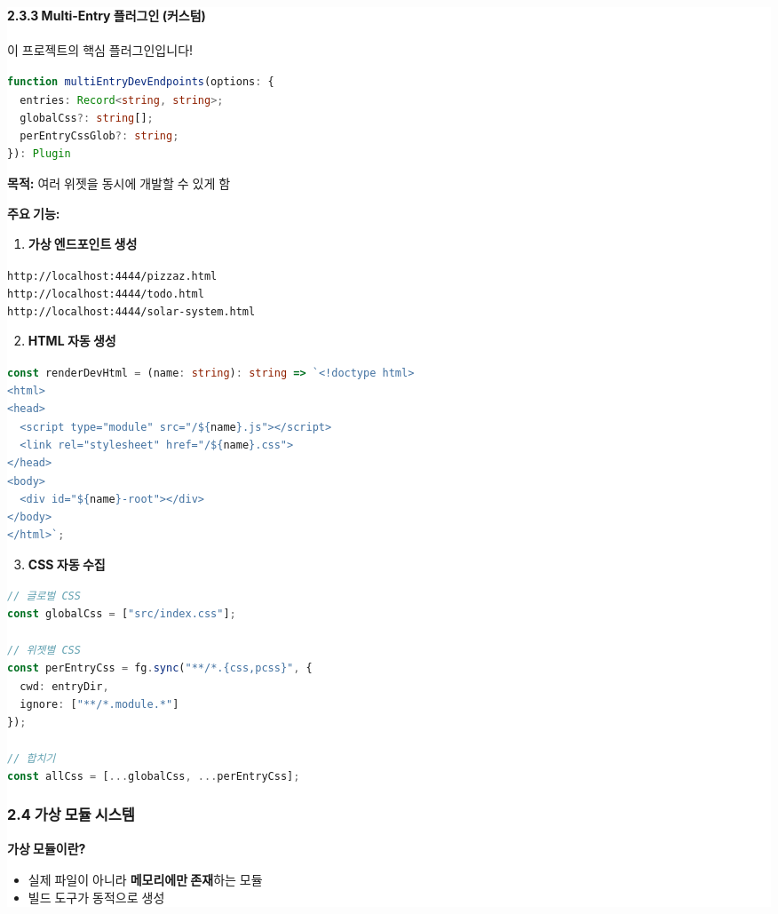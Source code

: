 #### 2.3.3 Multi-Entry 플러그인 (커스텀)

이 프로젝트의 핵심 플러그인입니다!

```typescript
function multiEntryDevEndpoints(options: {
  entries: Record<string, string>;
  globalCss?: string[];
  perEntryCssGlob?: string;
}): Plugin
```

**목적:** 여러 위젯을 동시에 개발할 수 있게 함

**주요 기능:**

1. **가상 엔드포인트 생성**
```
http://localhost:4444/pizzaz.html
http://localhost:4444/todo.html
http://localhost:4444/solar-system.html
```

2. **HTML 자동 생성**
```typescript
const renderDevHtml = (name: string): string => `<!doctype html>
<html>
<head>
  <script type="module" src="/${name}.js"></script>
  <link rel="stylesheet" href="/${name}.css">
</head>
<body>
  <div id="${name}-root"></div>
</body>
</html>`;
```

3. **CSS 자동 수집**
```typescript
// 글로벌 CSS
const globalCss = ["src/index.css"];

// 위젯별 CSS
const perEntryCss = fg.sync("**/*.{css,pcss}", {
  cwd: entryDir,
  ignore: ["**/*.module.*"]
});

// 합치기
const allCss = [...globalCss, ...perEntryCss];
```

### 2.4 가상 모듈 시스템

**가상 모듈이란?**
- 실제 파일이 아니라 **메모리에만 존재**하는 모듈
- 빌드 도구가 동적으로 생성

